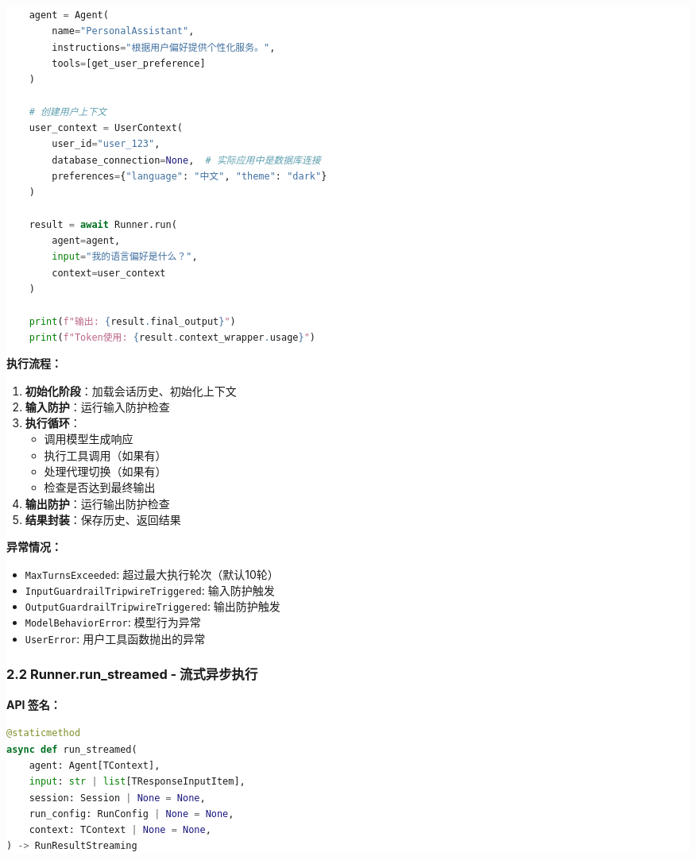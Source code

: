 ```python
    agent = Agent(
        name="PersonalAssistant",
        instructions="根据用户偏好提供个性化服务。",
        tools=[get_user_preference]
    )
    
    # 创建用户上下文
    user_context = UserContext(
        user_id="user_123",
        database_connection=None,  # 实际应用中是数据库连接
        preferences={"language": "中文", "theme": "dark"}
    )
    
    result = await Runner.run(
        agent=agent,
        input="我的语言偏好是什么？",
        context=user_context
    )
    
    print(f"输出: {result.final_output}")
    print(f"Token使用: {result.context_wrapper.usage}")
```

**执行流程：**

1. **初始化阶段**：加载会话历史、初始化上下文
2. **输入防护**：运行输入防护检查
3. **执行循环**：
   - 调用模型生成响应
   - 执行工具调用（如果有）
   - 处理代理切换（如果有）
   - 检查是否达到最终输出
4. **输出防护**：运行输出防护检查
5. **结果封装**：保存历史、返回结果

**异常情况：**

- `MaxTurnsExceeded`: 超过最大执行轮次（默认10轮）
- `InputGuardrailTripwireTriggered`: 输入防护触发
- `OutputGuardrailTripwireTriggered`: 输出防护触发
- `ModelBehaviorError`: 模型行为异常
- `UserError`: 用户工具函数抛出的异常

### 2.2 Runner.run_streamed - 流式异步执行

**API 签名：**

```python
@staticmethod
async def run_streamed(
    agent: Agent[TContext],
    input: str | list[TResponseInputItem],
    session: Session | None = None,
    run_config: RunConfig | None = None,
    context: TContext | None = None,
) -> RunResultStreaming
```
